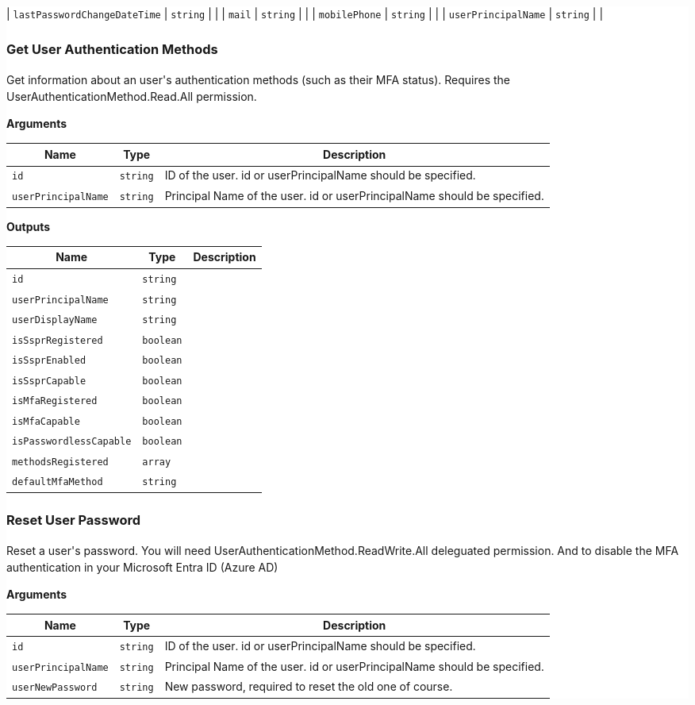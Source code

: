 | `lastPasswordChangeDateTime` | `string` |  |
| `mail` | `string` |  |
| `mobilePhone` | `string` |  |
| `userPrincipalName` | `string` |  |

### Get User Authentication Methods

Get information about an user's authentication methods (such as their MFA status). Requires the UserAuthenticationMethod.Read.All permission.

**Arguments**

| Name      |  Type   |  Description  |
| --------- | ------- | --------------------------- |
| `id` | `string` | ID of the user. id or userPrincipalName should be specified. |
| `userPrincipalName` | `string` | Principal Name of the user. id or userPrincipalName should be specified. |


**Outputs**

| Name      |  Type   |  Description  |
| --------- | ------- | --------------------------- |
| `id` | `string` |  |
| `userPrincipalName` | `string` |  |
| `userDisplayName` | `string` |  |
| `isSsprRegistered` | `boolean` |  |
| `isSsprEnabled` | `boolean` |  |
| `isSsprCapable` | `boolean` |  |
| `isMfaRegistered` | `boolean` |  |
| `isMfaCapable` | `boolean` |  |
| `isPasswordlessCapable` | `boolean` |  |
| `methodsRegistered` | `array` |  |
| `defaultMfaMethod` | `string` |  |

### Reset User Password

Reset a user's password. You will need UserAuthenticationMethod.ReadWrite.All deleguated permission. And to disable the MFA authentication in your Microsoft Entra ID (Azure AD) 

**Arguments**

| Name      |  Type   |  Description  |
| --------- | ------- | --------------------------- |
| `id` | `string` | ID of the user. id or userPrincipalName should be specified. |
| `userPrincipalName` | `string` | Principal Name of the user. id or userPrincipalName should be specified. |
| `userNewPassword` | `string` | New password, required to reset the old one of course. |
